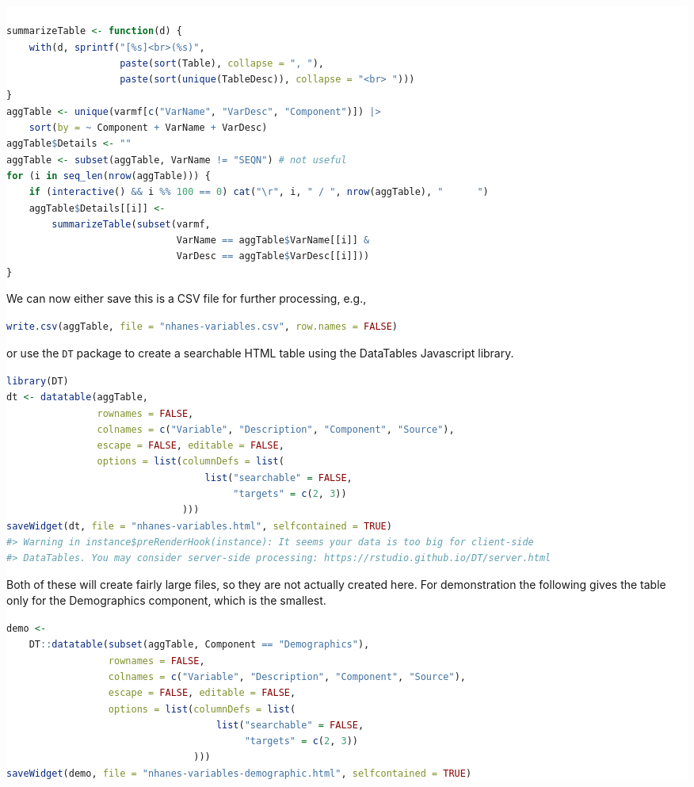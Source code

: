 ``` r

summarizeTable <- function(d) {
    with(d, sprintf("[%s]<br>(%s)",
                    paste(sort(Table), collapse = ", "),
                    paste(sort(unique(TableDesc)), collapse = "<br> ")))
}
aggTable <- unique(varmf[c("VarName", "VarDesc", "Component")]) |>
    sort(by = ~ Component + VarName + VarDesc)
aggTable$Details <- ""
aggTable <- subset(aggTable, VarName != "SEQN") # not useful
for (i in seq_len(nrow(aggTable))) {
    if (interactive() && i %% 100 == 0) cat("\r", i, " / ", nrow(aggTable), "      ")
    aggTable$Details[[i]] <-
        summarizeTable(subset(varmf,
                              VarName == aggTable$VarName[[i]] &
                              VarDesc == aggTable$VarDesc[[i]]))
}
```

We can now either save this is a CSV file for further processing, e.g.,

``` r
write.csv(aggTable, file = "nhanes-variables.csv", row.names = FALSE)
```

or use the `DT` package to create a searchable HTML table using the
DataTables Javascript library.

``` r
library(DT)
dt <- datatable(aggTable,
                rownames = FALSE,
                colnames = c("Variable", "Description", "Component", "Source"),
                escape = FALSE, editable = FALSE,
                options = list(columnDefs = list(
                                   list("searchable" = FALSE,
                                        "targets" = c(2, 3))
                               )))
saveWidget(dt, file = "nhanes-variables.html", selfcontained = TRUE)
#> Warning in instance$preRenderHook(instance): It seems your data is too big for client-side
#> DataTables. You may consider server-side processing: https://rstudio.github.io/DT/server.html
```

Both of these will create fairly large files, so they are not actually
created here. For demonstration the following gives the table only for
the Demographics component, which is the smallest.

``` r
demo <-
    DT::datatable(subset(aggTable, Component == "Demographics"),
                  rownames = FALSE,
                  colnames = c("Variable", "Description", "Component", "Source"),
                  escape = FALSE, editable = FALSE,
                  options = list(columnDefs = list(
                                     list("searchable" = FALSE,
                                          "targets" = c(2, 3))
                                 )))
saveWidget(demo, file = "nhanes-variables-demographic.html", selfcontained = TRUE)
```
